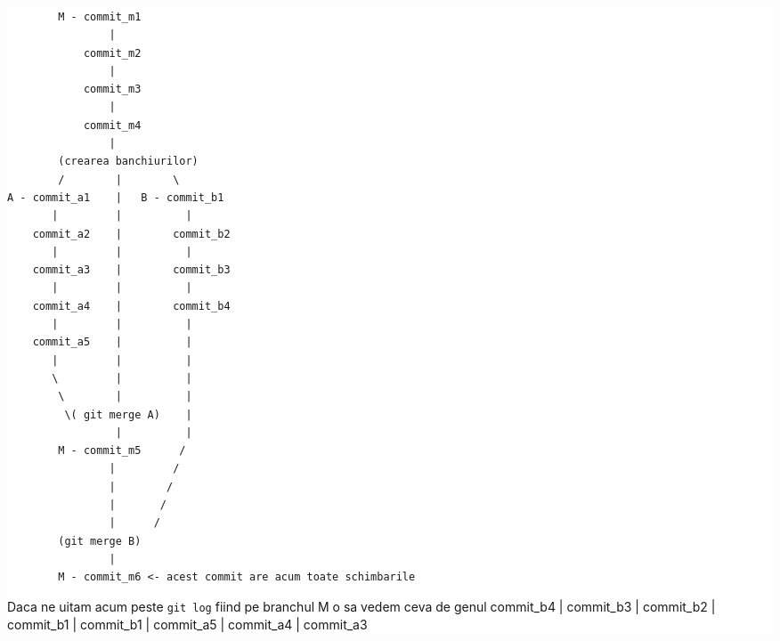             M - commit_m1
                    |
                commit_m2
                    |
                commit_m3
                    |
                commit_m4
                    |
            (crearea banchiurilor)
            /        |        \
    A - commit_a1    |   B - commit_b1
           |         |          |
        commit_a2    |        commit_b2
           |         |          |
        commit_a3    |        commit_b3
           |         |          |
        commit_a4    |        commit_b4
           |         |          |
        commit_a5    |          |
           |         |          |
           \         |          |
            \        |          |
             \( git merge A)    |
                     |          |
            M - commit_m5      /
                    |         /
                    |        /
                    |       /
                    |      /
            (git merge B)
                    |
            M - commit_m6 <- acest commit are acum toate schimbarile

Daca ne uitam acum peste `git log` fiind pe branchul M o sa vedem ceva de genul
    commit_b4
        |
    commit_b3
        |
    commit_b2
        |
    commit_b1
        |
    commit_b1
        |
    commit_a5
        |
    commit_a4
        |
    commit_a3